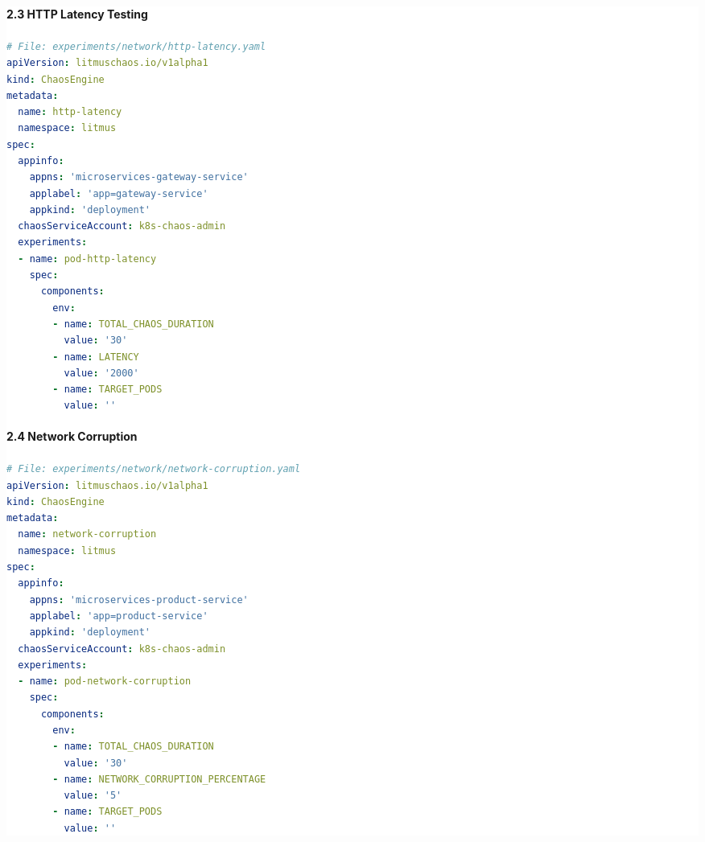 #### **2.3 HTTP Latency Testing**
```yaml
# File: experiments/network/http-latency.yaml
apiVersion: litmuschaos.io/v1alpha1
kind: ChaosEngine
metadata:
  name: http-latency
  namespace: litmus
spec:
  appinfo:
    appns: 'microservices-gateway-service'
    applabel: 'app=gateway-service'
    appkind: 'deployment'
  chaosServiceAccount: k8s-chaos-admin
  experiments:
  - name: pod-http-latency
    spec:
      components:
        env:
        - name: TOTAL_CHAOS_DURATION
          value: '30'
        - name: LATENCY
          value: '2000'
        - name: TARGET_PODS
          value: ''
```

#### **2.4 Network Corruption**
```yaml
# File: experiments/network/network-corruption.yaml
apiVersion: litmuschaos.io/v1alpha1
kind: ChaosEngine
metadata:
  name: network-corruption
  namespace: litmus
spec:
  appinfo:
    appns: 'microservices-product-service'
    applabel: 'app=product-service'
    appkind: 'deployment'
  chaosServiceAccount: k8s-chaos-admin
  experiments:
  - name: pod-network-corruption
    spec:
      components:
        env:
        - name: TOTAL_CHAOS_DURATION
          value: '30'
        - name: NETWORK_CORRUPTION_PERCENTAGE
          value: '5'
        - name: TARGET_PODS
          value: ''
```
